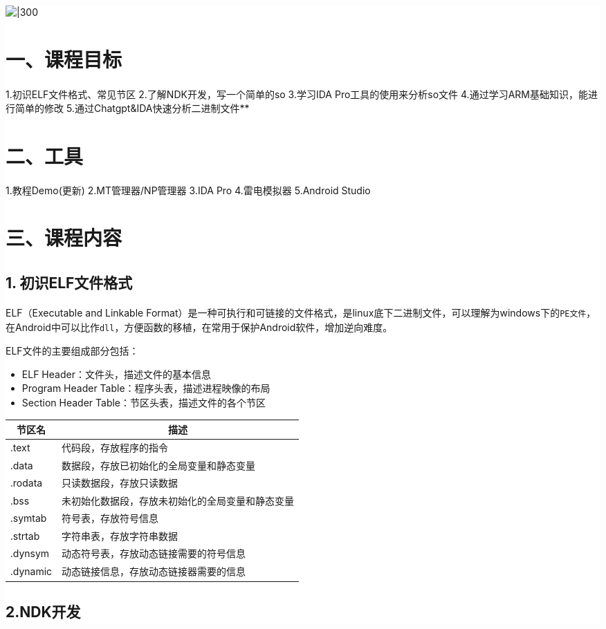 ![|300](http://pic.rmb.bdstatic.com/bjh/cc9934d4392e49ed2c51e35cf94ab8e2.png)
# 一、课程目标

1.初识ELF文件格式、常见节区
2.了解NDK开发，写一个简单的so
3.学习IDA Pro工具的使用来分析so文件
4.通过学习ARM基础知识，能进行简单的修改
5.通过Chatgpt&IDA快速分析二进制文件**

# 二、工具

1.教程Demo(更新)
2.MT管理器/NP管理器
3.IDA Pro
4.雷电模拟器
5.Android Studio


# 三、课程内容

## 1. 初识ELF文件格式

ELF（Executable and Linkable Format）是一种可执行和可链接的文件格式，是linux底下二进制文件，可以理解为windows下的`PE文件`，在Android中可以比作`dll`，方便函数的移植，在常用于保护Android软件，增加逆向难度。

ELF文件的主要组成部分包括：
- ELF Header：文件头，描述文件的基本信息
- Program Header Table：程序头表，描述进程映像的布局
- Section Header Table：节区头表，描述文件的各个节区

| 节区名   | 描述                                             |
| -------- | ------------------------------------------------ |
| .text    | 代码段，存放程序的指令                           |
| .data    | 数据段，存放已初始化的全局变量和静态变量         |
| .rodata  | 只读数据段，存放只读数据                         |
| .bss     | 未初始化数据段，存放未初始化的全局变量和静态变量 |
| .symtab  | 符号表，存放符号信息                             |
| .strtab  | 字符串表，存放字符串数据                         |
| .dynsym  | 动态符号表，存放动态链接需要的符号信息           |
| .dynamic | 动态链接信息，存放动态链接器需要的信息           |

## 2.NDK开发

